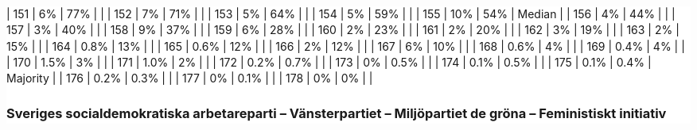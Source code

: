 | 151 | 6% | 77% |  |
| 152 | 7% | 71% |  |
| 153 | 5% | 64% |  |
| 154 | 5% | 59% |  |
| 155 | 10% | 54% | Median |
| 156 | 4% | 44% |  |
| 157 | 3% | 40% |  |
| 158 | 9% | 37% |  |
| 159 | 6% | 28% |  |
| 160 | 2% | 23% |  |
| 161 | 2% | 20% |  |
| 162 | 3% | 19% |  |
| 163 | 2% | 15% |  |
| 164 | 0.8% | 13% |  |
| 165 | 0.6% | 12% |  |
| 166 | 2% | 12% |  |
| 167 | 6% | 10% |  |
| 168 | 0.6% | 4% |  |
| 169 | 0.4% | 4% |  |
| 170 | 1.5% | 3% |  |
| 171 | 1.0% | 2% |  |
| 172 | 0.2% | 0.7% |  |
| 173 | 0% | 0.5% |  |
| 174 | 0.1% | 0.5% |  |
| 175 | 0.1% | 0.4% | Majority |
| 176 | 0.2% | 0.3% |  |
| 177 | 0% | 0.1% |  |
| 178 | 0% | 0% |  |

### Sveriges socialdemokratiska arbetareparti – Vänsterpartiet – Miljöpartiet de gröna – Feministiskt initiativ
